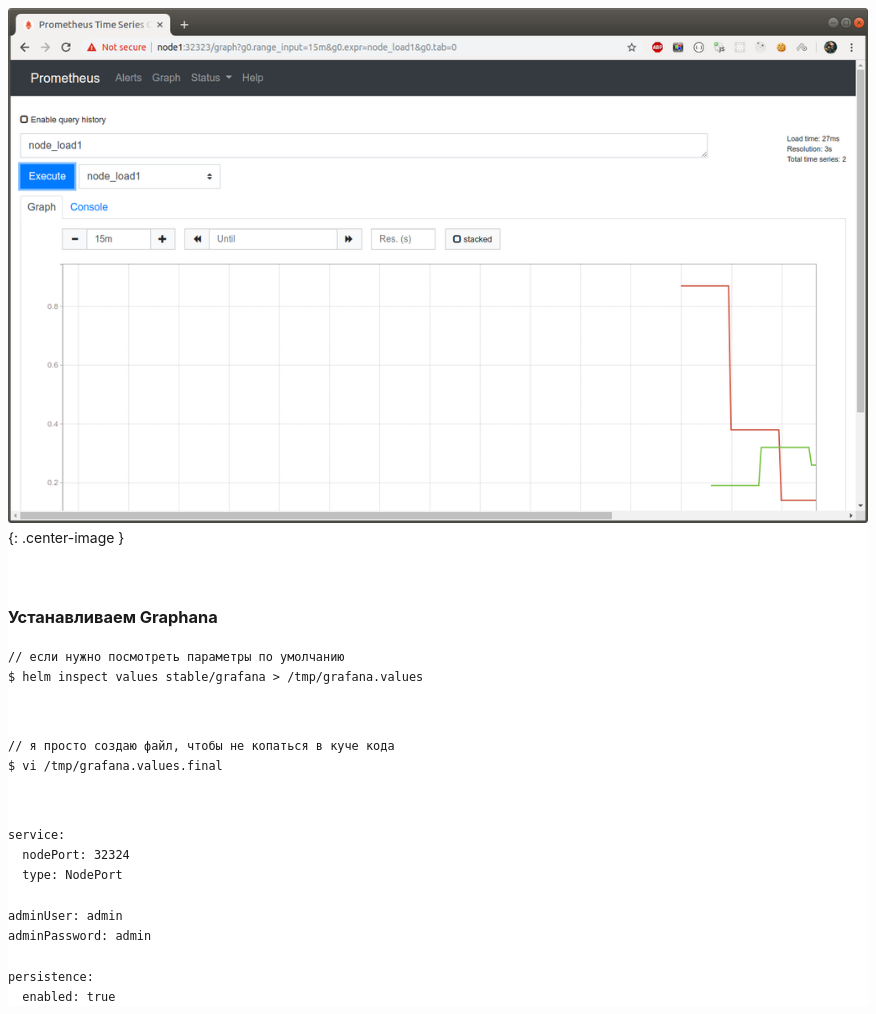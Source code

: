 ![prometheus and grafana 02](/img/devops/containers/kubernetes/kubeadm/helm/prometheus-and-grafana/prometheus-and-grafana-02.png 'prometheus and grafana 02'){: .center-image }

<br/>

### Устанавливаем Graphana

    // если нужно посмотреть параметры по умолчанию
    $ helm inspect values stable/grafana > /tmp/grafana.values

<br/>

    // я просто создаю файл, чтобы не копаться в куче кода
    $ vi /tmp/grafana.values.final

<br/>

```
service:
  nodePort: 32324
  type: NodePort

adminUser: admin
adminPassword: admin

persistence:
  enabled: true
```
